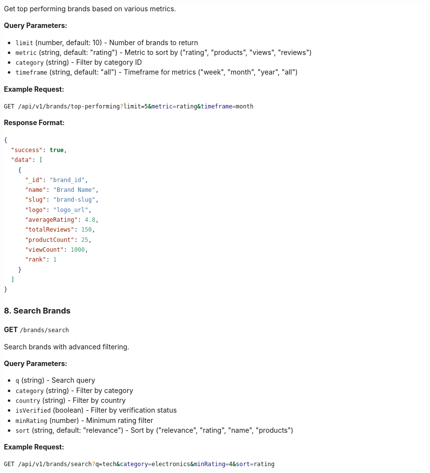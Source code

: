 Get top performing brands based on various metrics.

**Query Parameters:**

- `limit` (number, default: 10) - Number of brands to return
- `metric` (string, default: "rating") - Metric to sort by ("rating", "products", "views", "reviews")
- `category` (string) - Filter by category ID
- `timeframe` (string, default: "all") - Timeframe for metrics ("week", "month", "year", "all")

**Example Request:**

```bash
GET /api/v1/brands/top-performing?limit=5&metric=rating&timeframe=month
```

**Response Format:**

```json
{
  "success": true,
  "data": [
    {
      "_id": "brand_id",
      "name": "Brand Name",
      "slug": "brand-slug",
      "logo": "logo_url",
      "averageRating": 4.8,
      "totalReviews": 150,
      "productCount": 25,
      "viewCount": 1000,
      "rank": 1
    }
  ]
}
```

### 8. Search Brands

**GET** `/brands/search`

Search brands with advanced filtering.

**Query Parameters:**

- `q` (string) - Search query
- `category` (string) - Filter by category
- `country` (string) - Filter by country
- `isVerified` (boolean) - Filter by verification status
- `minRating` (number) - Minimum rating filter
- `sort` (string, default: "relevance") - Sort by ("relevance", "rating", "name", "products")

**Example Request:**

```bash
GET /api/v1/brands/search?q=tech&category=electronics&minRating=4&sort=rating
```
